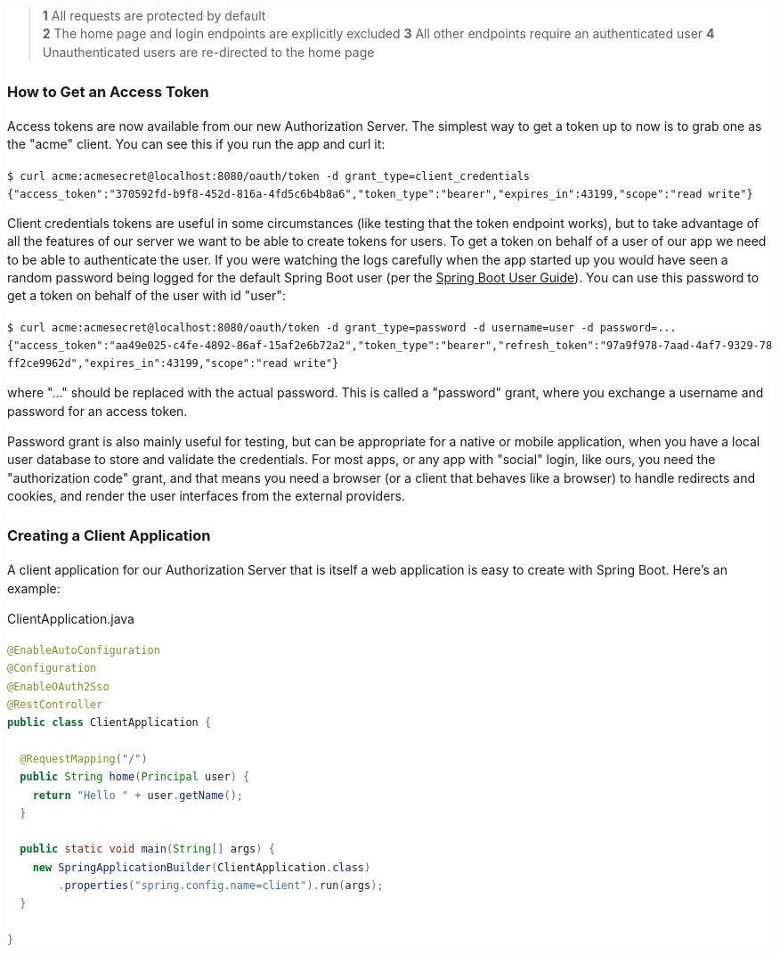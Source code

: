 >**1**  All requests are protected by default    
>**2**  The home page and login endpoints are explicitly excluded 
>**3**  All other endpoints require an authenticated user 
>**4**  Unauthenticated users are re-directed to the home page 

### How to Get an Access Token

Access tokens are now available from our new Authorization Server. The simplest way to get a token up to now is to grab one as the "acme" client. You can see this if you run the app and curl it:

```shell
$ curl acme:acmesecret@localhost:8080/oauth/token -d grant_type=client_credentials
{"access_token":"370592fd-b9f8-452d-816a-4fd5c6b4b8a6","token_type":"bearer","expires_in":43199,"scope":"read write"}
```

Client credentials tokens are useful in some circumstances (like testing that the token endpoint works), but to take advantage of all the features of our server we want to be able to create tokens for users. To get a token on behalf of a user of our app we need to be able to authenticate the user. If you were watching the logs carefully when the app started up you would have seen a random password being logged for the default Spring Boot user (per the [Spring Boot User Guide](https://docs.spring.io/spring-boot/docs/current-SNAPSHOT/reference/htmlsingle/#boot-features-security)). You can use this password to get a token on behalf of the user with id "user":

```shell
$ curl acme:acmesecret@localhost:8080/oauth/token -d grant_type=password -d username=user -d password=...
{"access_token":"aa49e025-c4fe-4892-86af-15af2e6b72a2","token_type":"bearer","refresh_token":"97a9f978-7aad-4af7-9329-78ff2ce9962d","expires_in":43199,"scope":"read write"}
```

where "…" should be replaced with the actual password. This is called a "password" grant, where you exchange a username and password for an access token.

Password grant is also mainly useful for testing, but can be appropriate for a native or mobile application, when you have a local user database to store and validate the credentials. For most apps, or any app with "social" login, like ours, you need the "authorization code" grant, and that means you need a browser (or a client that behaves like a browser) to handle redirects and cookies, and render the user interfaces from the external providers.

### Creating a Client Application

A client application for our Authorization Server that is itself a web application is easy to create with Spring Boot. Here’s an example:

ClientApplication.java

```java
@EnableAutoConfiguration
@Configuration
@EnableOAuth2Sso
@RestController
public class ClientApplication {

  @RequestMapping("/")
  public String home(Principal user) {
    return "Hello " + user.getName();
  }

  public static void main(String[] args) {
    new SpringApplicationBuilder(ClientApplication.class)
        .properties("spring.config.name=client").run(args);
  }

}
```
